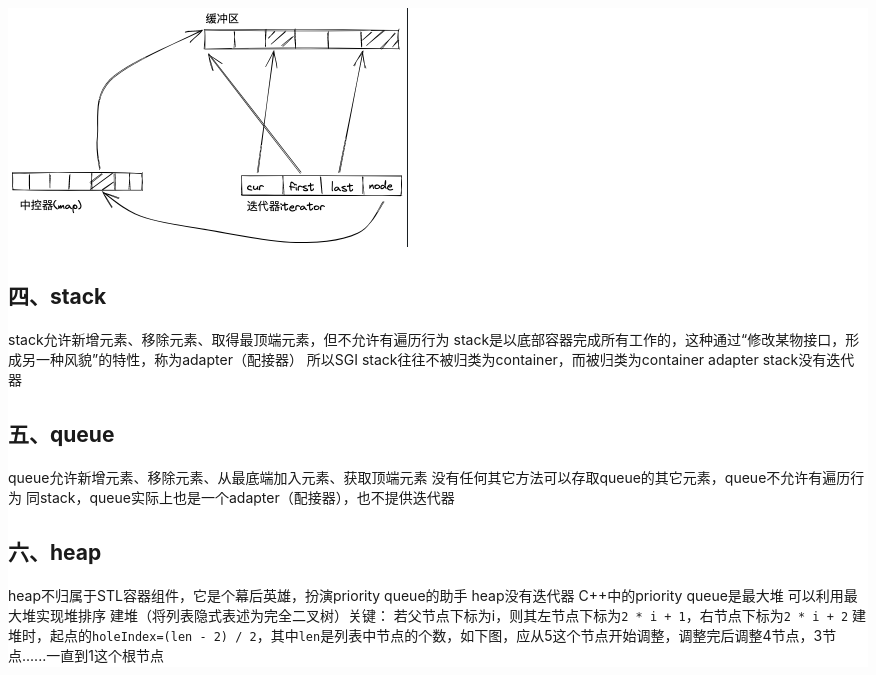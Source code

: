 <img src="./images/image-20230721012330743.png" alt="image-20230721012330743" style="zoom:50%;" />

## 四、stack
stack允许新增元素、移除元素、取得最顶端元素，但不允许有遍历行为
stack是以底部容器完成所有工作的，这种通过“修改某物接口，形成另一种风貌”的特性，称为adapter（配接器）
所以SGI stack往往不被归类为container，而被归类为container adapter
stack没有迭代器

## 五、queue
queue允许新增元素、移除元素、从最底端加入元素、获取顶端元素
没有任何其它方法可以存取queue的其它元素，queue不允许有遍历行为
同stack，queue实际上也是一个adapter（配接器），也不提供迭代器

## 六、heap
heap不归属于STL容器组件，它是个幕后英雄，扮演priority queue的助手
heap没有迭代器
C++中的priority queue是最大堆
可以利用最大堆实现堆排序
建堆（将列表隐式表述为完全二叉树）关键：
若父节点下标为i，则其左节点下标为`2 * i + 1`，右节点下标为`2 * i + 2`
建堆时，起点的`holeIndex=(len - 2) / 2`，其中`len`是列表中节点的个数，如下图，应从5这个节点开始调整，调整完后调整4节点，3节点......一直到1这个根节点
